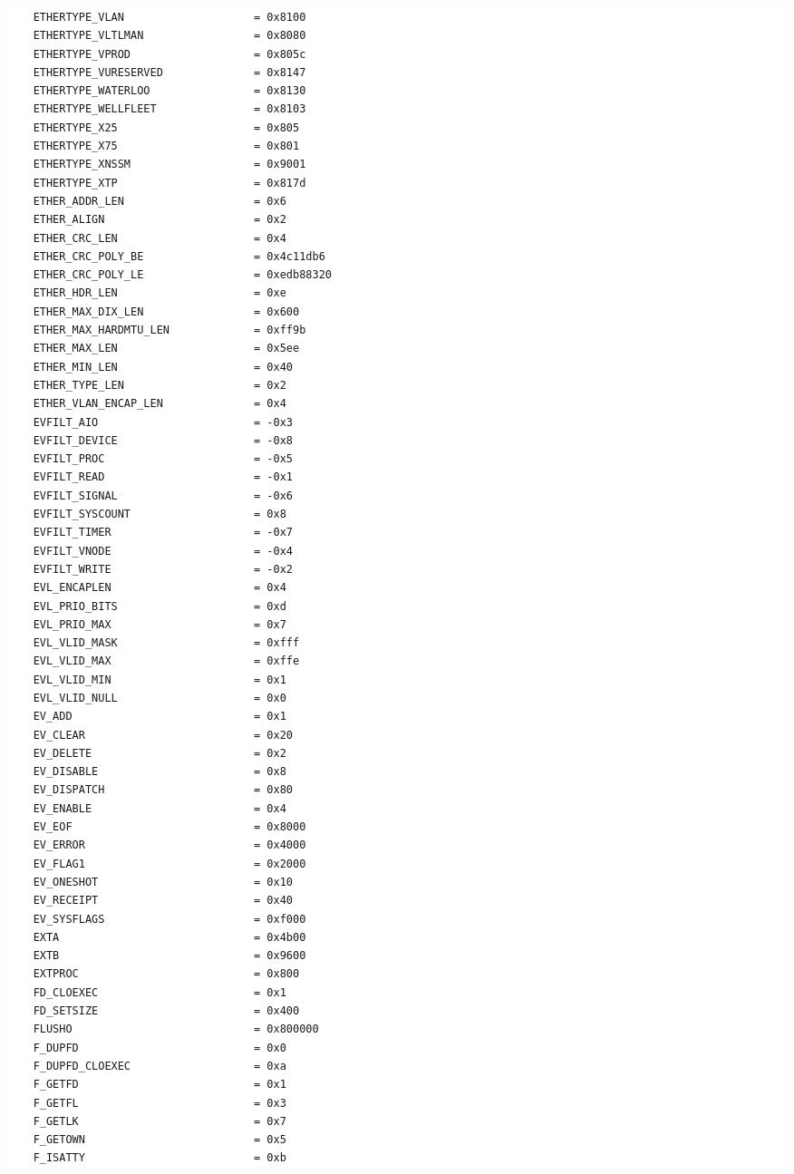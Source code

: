 ```
	ETHERTYPE_VLAN                    = 0x8100
	ETHERTYPE_VLTLMAN                 = 0x8080
	ETHERTYPE_VPROD                   = 0x805c
	ETHERTYPE_VURESERVED              = 0x8147
	ETHERTYPE_WATERLOO                = 0x8130
	ETHERTYPE_WELLFLEET               = 0x8103
	ETHERTYPE_X25                     = 0x805
	ETHERTYPE_X75                     = 0x801
	ETHERTYPE_XNSSM                   = 0x9001
	ETHERTYPE_XTP                     = 0x817d
	ETHER_ADDR_LEN                    = 0x6
	ETHER_ALIGN                       = 0x2
	ETHER_CRC_LEN                     = 0x4
	ETHER_CRC_POLY_BE                 = 0x4c11db6
	ETHER_CRC_POLY_LE                 = 0xedb88320
	ETHER_HDR_LEN                     = 0xe
	ETHER_MAX_DIX_LEN                 = 0x600
	ETHER_MAX_HARDMTU_LEN             = 0xff9b
	ETHER_MAX_LEN                     = 0x5ee
	ETHER_MIN_LEN                     = 0x40
	ETHER_TYPE_LEN                    = 0x2
	ETHER_VLAN_ENCAP_LEN              = 0x4
	EVFILT_AIO                        = -0x3
	EVFILT_DEVICE                     = -0x8
	EVFILT_PROC                       = -0x5
	EVFILT_READ                       = -0x1
	EVFILT_SIGNAL                     = -0x6
	EVFILT_SYSCOUNT                   = 0x8
	EVFILT_TIMER                      = -0x7
	EVFILT_VNODE                      = -0x4
	EVFILT_WRITE                      = -0x2
	EVL_ENCAPLEN                      = 0x4
	EVL_PRIO_BITS                     = 0xd
	EVL_PRIO_MAX                      = 0x7
	EVL_VLID_MASK                     = 0xfff
	EVL_VLID_MAX                      = 0xffe
	EVL_VLID_MIN                      = 0x1
	EVL_VLID_NULL                     = 0x0
	EV_ADD                            = 0x1
	EV_CLEAR                          = 0x20
	EV_DELETE                         = 0x2
	EV_DISABLE                        = 0x8
	EV_DISPATCH                       = 0x80
	EV_ENABLE                         = 0x4
	EV_EOF                            = 0x8000
	EV_ERROR                          = 0x4000
	EV_FLAG1                          = 0x2000
	EV_ONESHOT                        = 0x10
	EV_RECEIPT                        = 0x40
	EV_SYSFLAGS                       = 0xf000
	EXTA                              = 0x4b00
	EXTB                              = 0x9600
	EXTPROC                           = 0x800
	FD_CLOEXEC                        = 0x1
	FD_SETSIZE                        = 0x400
	FLUSHO                            = 0x800000
	F_DUPFD                           = 0x0
	F_DUPFD_CLOEXEC                   = 0xa
	F_GETFD                           = 0x1
	F_GETFL                           = 0x3
	F_GETLK                           = 0x7
	F_GETOWN                          = 0x5
	F_ISATTY                          = 0xb
```